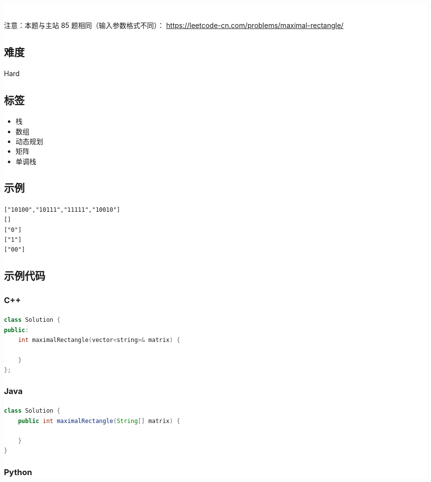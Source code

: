 <p>&nbsp;</p>

<p>注意：本题与主站 85 题相同（输入参数格式不同）：&nbsp;<a href="https://leetcode-cn.com/problems/maximal-rectangle/">https://leetcode-cn.com/problems/maximal-rectangle/</a></p>


## 难度

Hard

## 标签

- 栈
- 数组
- 动态规划
- 矩阵
- 单调栈

## 示例

```
["10100","10111","11111","10010"]
[]
["0"]
["1"]
["00"]
```

## 示例代码

### C++

```cpp
class Solution {
public:
    int maximalRectangle(vector<string>& matrix) {

    }
};
```

### Java

```java
class Solution {
    public int maximalRectangle(String[] matrix) {

    }
}
```

### Python
